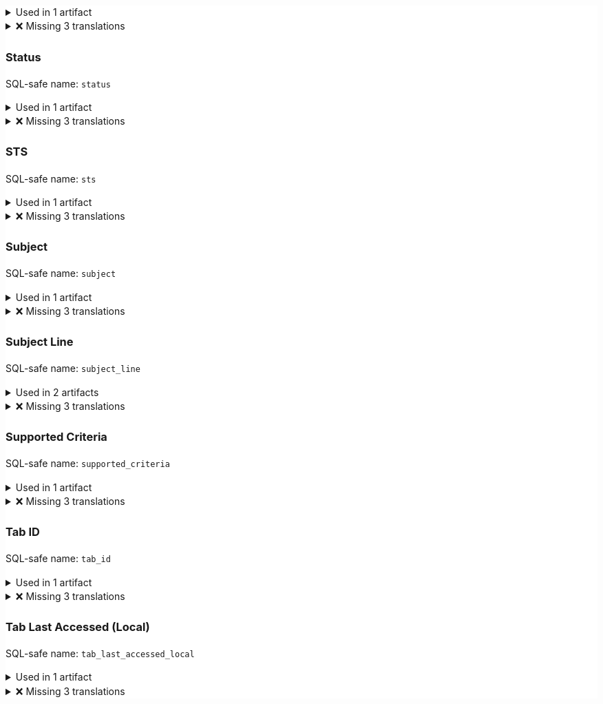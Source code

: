 <details><summary>Used in 1 artifact</summary></details>

<details><summary>❌ Missing 3 translations</summary></details>


### Status
SQL-safe name: `status`

<details><summary>Used in 1 artifact</summary></details>

<details><summary>❌ Missing 3 translations</summary></details>


### STS
SQL-safe name: `sts`

<details><summary>Used in 1 artifact</summary></details>

<details><summary>❌ Missing 3 translations</summary></details>


### Subject
SQL-safe name: `subject`

<details><summary>Used in 1 artifact</summary></details>

<details><summary>❌ Missing 3 translations</summary></details>


### Subject Line
SQL-safe name: `subject_line`

<details><summary>Used in 2 artifacts</summary></details>

<details><summary>❌ Missing 3 translations</summary></details>


### Supported Criteria
SQL-safe name: `supported_criteria`

<details><summary>Used in 1 artifact</summary></details>

<details><summary>❌ Missing 3 translations</summary></details>


### Tab ID
SQL-safe name: `tab_id`

<details><summary>Used in 1 artifact</summary></details>

<details><summary>❌ Missing 3 translations</summary></details>


### Tab Last Accessed (Local)
SQL-safe name: `tab_last_accessed_local`

<details><summary>Used in 1 artifact</summary></details>

<details><summary>❌ Missing 3 translations</summary></details>
